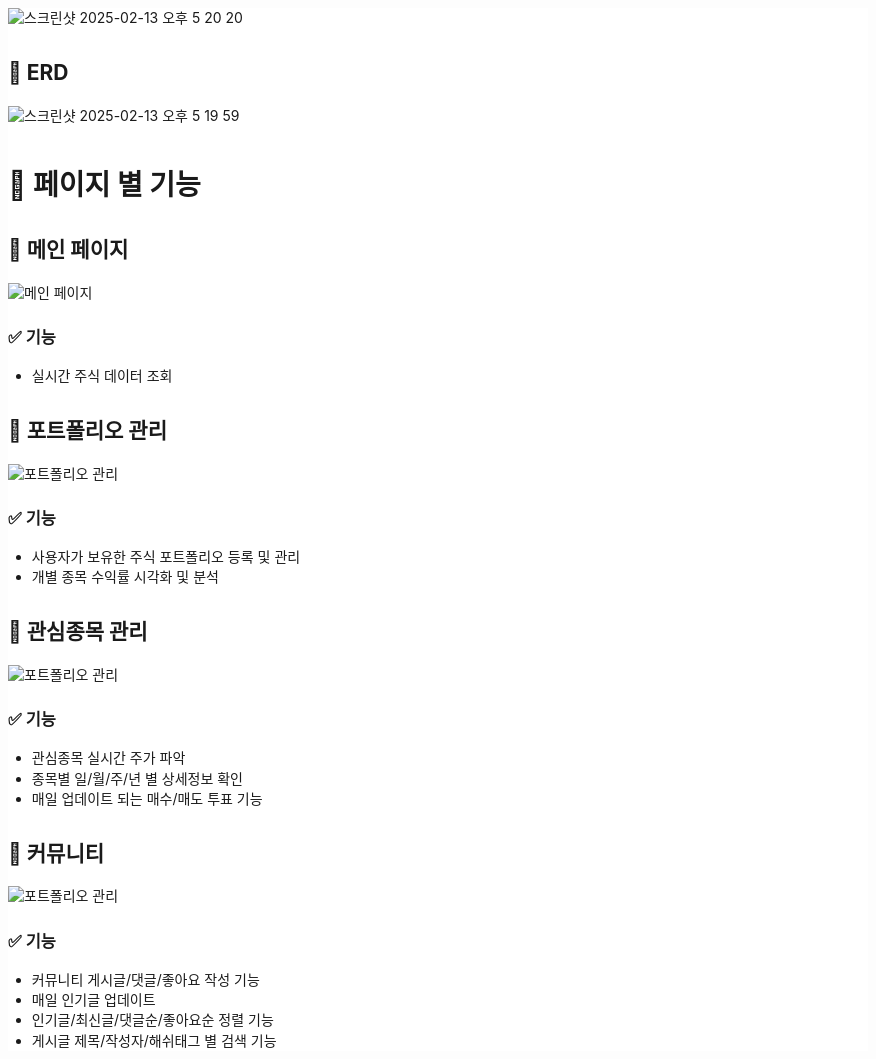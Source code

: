 <img width="1554" alt="스크린샷 2025-02-13 오후 5 20 20" src="https://github.com/user-attachments/assets/1f0da031-1758-4337-b821-0ababc7d01fd" />
</br>

## 📂 ERD

<img width="1502" alt="스크린샷 2025-02-13 오후 5 19 59" src="https://github.com/user-attachments/assets/0bb0989c-a36c-4392-8585-a85180fd2b0b" />
</br>

# 📄 페이지 별 기능

## 📌 메인 페이지  

<img width="1600" alt="메인 페이지" src="https://github.com/user-attachments/assets/5d1c16ab-567e-466b-a917-6eb4141cb7bb" /> 
</br>

### ✅ 기능   
- 실시간 주식 데이터 조회  

## 📌 포트폴리오 관리  

<img width="1600" alt="포트폴리오 관리" src="https://github.com/user-attachments/assets/cb483e44-f555-4be1-ab08-bf25c8ee5b3b" />  

### ✅ 기능  
- 사용자가 보유한 주식 포트폴리오 등록 및 관리  
- 개별 종목 수익률 시각화 및 분석 

## 📌 관심종목 관리

<img width="1600" alt="포트폴리오 관리" src="https://github.com/user-attachments/assets/bec9b82f-ffd0-4573-987b-339e3f181d37" />  

### ✅ 기능  
-  관심종목 실시간 주가 파악
-  종목별 일/월/주/년 별 상세정보 확인
-  매일 업데이트 되는 매수/매도 투표 기능
  

  ## 📌 커뮤니티 

<img width="1600" alt="포트폴리오 관리" src="https://github.com/user-attachments/assets/a627d497-ed85-432d-aba1-8e628c9176ae" />  

### ✅ 기능  
- 커뮤니티 게시글/댓글/좋아요 작성 기능
- 매일 인기글 업데이트
- 인기글/최신글/댓글순/좋아요순 정렬 기능 
- 게시글 제목/작성자/해쉬태그 별 검색 기능 
